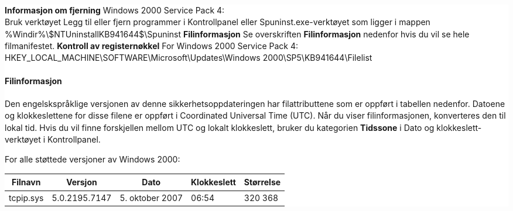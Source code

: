 </tr>
<tr class="even">
<td><strong>Informasjon om fjerning</strong></td>
<td>Windows 2000 Service Pack 4:<br />
Bruk verktøyet Legg til eller fjern programmer i Kontrollpanel eller Spuninst.exe-verktøyet som ligger i mappen %Windir%\$NTUninstallKB941644$\Spuninst</td>
</tr>
<tr class="odd">
<td><strong>Filinformasjon</strong></td>
<td>Se overskriften <strong>Filinformasjon</strong> nedenfor hvis du vil se hele filmanifestet.</td>
</tr>
<tr class="even">
<td><strong>Kontroll av registernøkkel</strong></td>
<td>For Windows 2000 Service Pack 4:<br />
HKEY_LOCAL_MACHINE\SOFTWARE\Microsoft\Updates\Windows 2000\SP5\KB941644\Filelist</td>
</tr>
</tbody>
</table>

  

#### Filinformasjon

Den engelskspråklige versjonen av denne sikkerhetsoppdateringen har filattributtene som er oppført i tabellen nedenfor. Datoene og klokkeslettene for disse filene er oppført i Coordinated Universal Time (UTC). Når du viser filinformasjonen, konverteres den til lokal tid. Hvis du vil finne forskjellen mellom UTC og lokalt klokkeslett, bruker du kategorien **Tidssone** i Dato og klokkeslett-verktøyet i Kontrollpanel.

For alle støttede versjoner av Windows 2000:

<table>
<thead>
<tr class="header">
<th>Filnavn</th>
<th>Versjon</th>
<th>Dato</th>
<th>Klokkeslett</th>
<th>Størrelse</th>
</tr>
</thead>
<tbody>
<tr class="odd">
<td>tcpip.sys</td>
<td>5.0.2195.7147</td>
<td>5. oktober 2007</td>
<td>06:54</td>
<td>320 368</td>
</tr>
</tbody>
</table>

